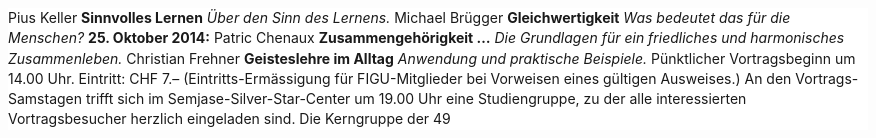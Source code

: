 Pius Keller **Sinnvolles Lernen** _Über den Sinn des Lernens._ Michael Brügger **Gleichwertigkeit** _Was bedeutet das für die Menschen?_
**25. Oktober 2014:**
Patric Chenaux **Zusammengehörigkeit …** _Die Grundlagen für ein friedliches und harmonisches Zusammenleben._ Christian Frehner **Geisteslehre im Alltag** _Anwendung und praktische Beispiele._ Pünktlicher Vortragsbeginn um 14.00 Uhr. Eintritt: CHF 7.– (Eintritts-Ermässigung für FIGU-Mitglieder bei Vorweisen eines gültigen Ausweises.) An den Vortrags-Samstagen trifft sich im Semjase-Silver-Star-Center um 19.00 Uhr eine Studiengruppe, zu der alle interessierten Vortragsbesucher herzlich eingeladen sind. Die Kerngruppe der 49